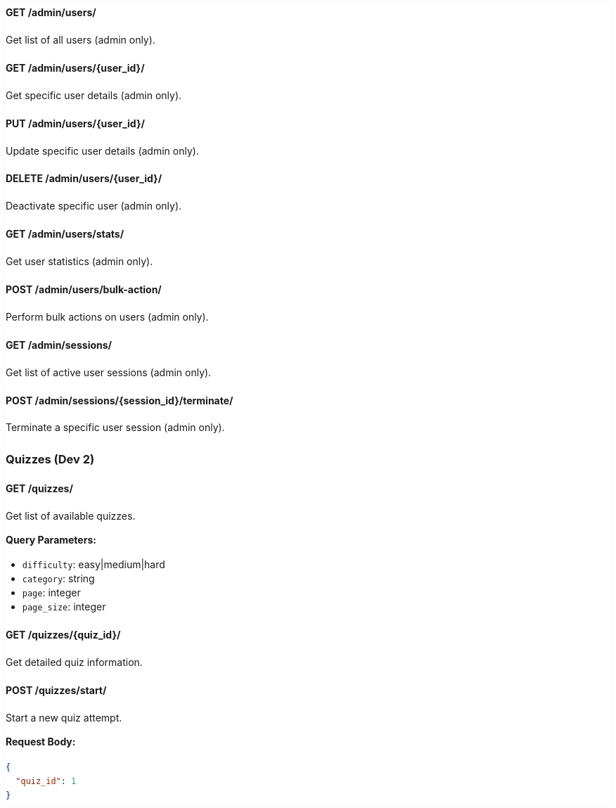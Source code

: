 #### GET /admin/users/

Get list of all users (admin only).

#### GET /admin/users/{user_id}/

Get specific user details (admin only).

#### PUT /admin/users/{user_id}/

Update specific user details (admin only).

#### DELETE /admin/users/{user_id}/

Deactivate specific user (admin only).

#### GET /admin/users/stats/

Get user statistics (admin only).

#### POST /admin/users/bulk-action/

Perform bulk actions on users (admin only).

#### GET /admin/sessions/

Get list of active user sessions (admin only).

#### POST /admin/sessions/{session_id}/terminate/

Terminate a specific user session (admin only).

### Quizzes (Dev 2)

#### GET /quizzes/

Get list of available quizzes.

**Query Parameters:**

- `difficulty`: easy|medium|hard
- `category`: string
- `page`: integer
- `page_size`: integer

#### GET /quizzes/{quiz_id}/

Get detailed quiz information.

#### POST /quizzes/start/

Start a new quiz attempt.

**Request Body:**

```json
{
  "quiz_id": 1
}
```
